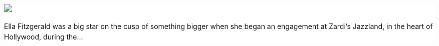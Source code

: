 <div class="card-image">

[![](https://npr.brightspotcdn.com/dims4/default/2b9f0f0/2147483647/strip/true/crop/800x420+0+15/resize/1200x630!/quality/90/?url=http%3A%2F%2Fnpr-brightspot.s3.amazonaws.com%2Flegacy%2Fsites%2Fwbgo%2Ffiles%2F201711%2Fella_fitzgerald-photo-credit-the-rudy-calvo-collection-cache-agency_wide-5fe448128ed41feb7cb915bce4e9435bb91f63f2-s800-c85.jpg)](http://wbgo.org/post/after-six-decades-vault-ella-zardis-brings-new-shine-ella-fitzgeralds-centennial#stream/0)

</div>

Ella Fitzgerald was a big star on the cusp of something bigger when she
began an engagement at Zardi’s Jazzland, in the heart of Hollywood,
during the…

</div>

</div>
